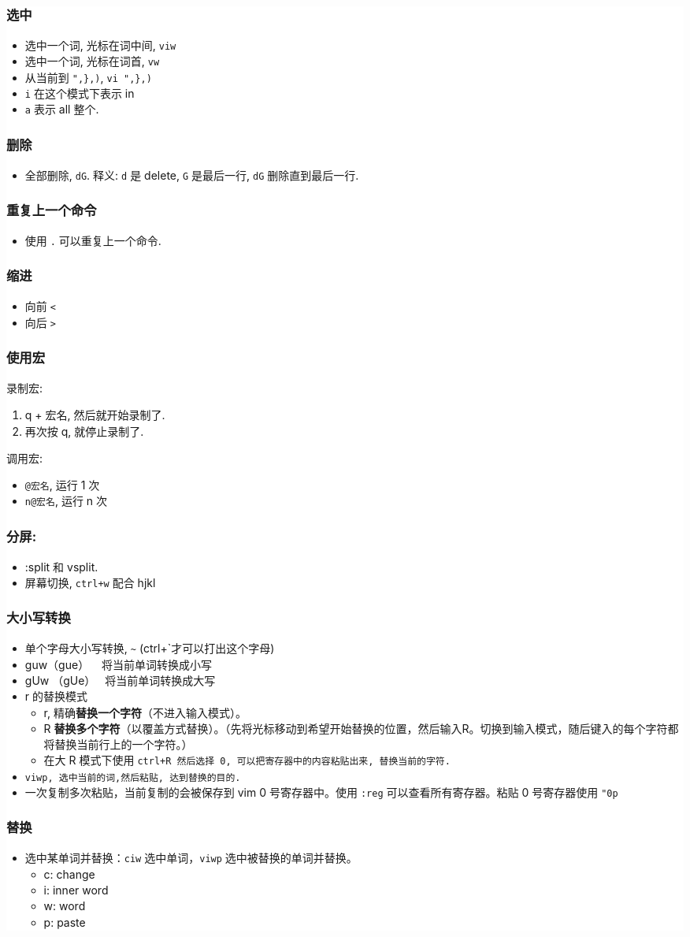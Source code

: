 ### 选中

- 选中一个词, 光标在词中间, `viw`
- 选中一个词, 光标在词首, `vw`
- 从当前到 `",},)`, `vi ",},)`
- `i` 在这个模式下表示 in
- `a` 表示 all 整个.

### 删除
- 全部删除, `dG`. 释义: `d` 是 delete, `G` 是最后一行, `dG` 删除直到最后一行.

### 重复上一个命令

- 使用 `.` 可以重复上一个命令.

### 缩进
- 向前 `<`
- 向后 `>`

### 使用宏

录制宏:

1. q + 宏名, 然后就开始录制了.
2. 再次按 q, 就停止录制了.

调用宏:

- `@宏名`, 运行 1 次
- `n@宏名`, 运行 n 次

### 分屏:

- :split 和 vsplit.
- 屏幕切换, `ctrl+w` 配合 hjkl

### 大小写转换

 - 单个字母大小写转换, `~` (ctrl+`才可以打出这个字母)
 - guw（gue）    将当前单词转换成小写
 - gUw （gUe）   将当前单词转换成大写
- r 的替换模式
    - r, 精确**替换一个字符**（不进入输入模式）。
    - R **替换多个字符**（以覆盖方式替换）。（先将光标移动到希望开始替换的位置，然后输入R。切换到输入模式，随后键入的每个字符都将替换当前行上的一个字符。）
    - 在大 R 模式下使用 `ctrl+R 然后选择 0, 可以把寄存器中的内容粘贴出来, 替换当前的字符.`
- `viwp, 选中当前的词,然后粘贴, 达到替换的目的.`
- 一次复制多次粘贴，当前复制的会被保存到 vim 0 号寄存器中。使用 `:reg` 可以查看所有寄存器。粘贴 0 号寄存器使用 `"0p`

### 替换
- 选中某单词并替换：`ciw` 选中单词，`viwp` 选中被替换的单词并替换。
  - c: change
  - i: inner word
  - w: word
  - p: paste
